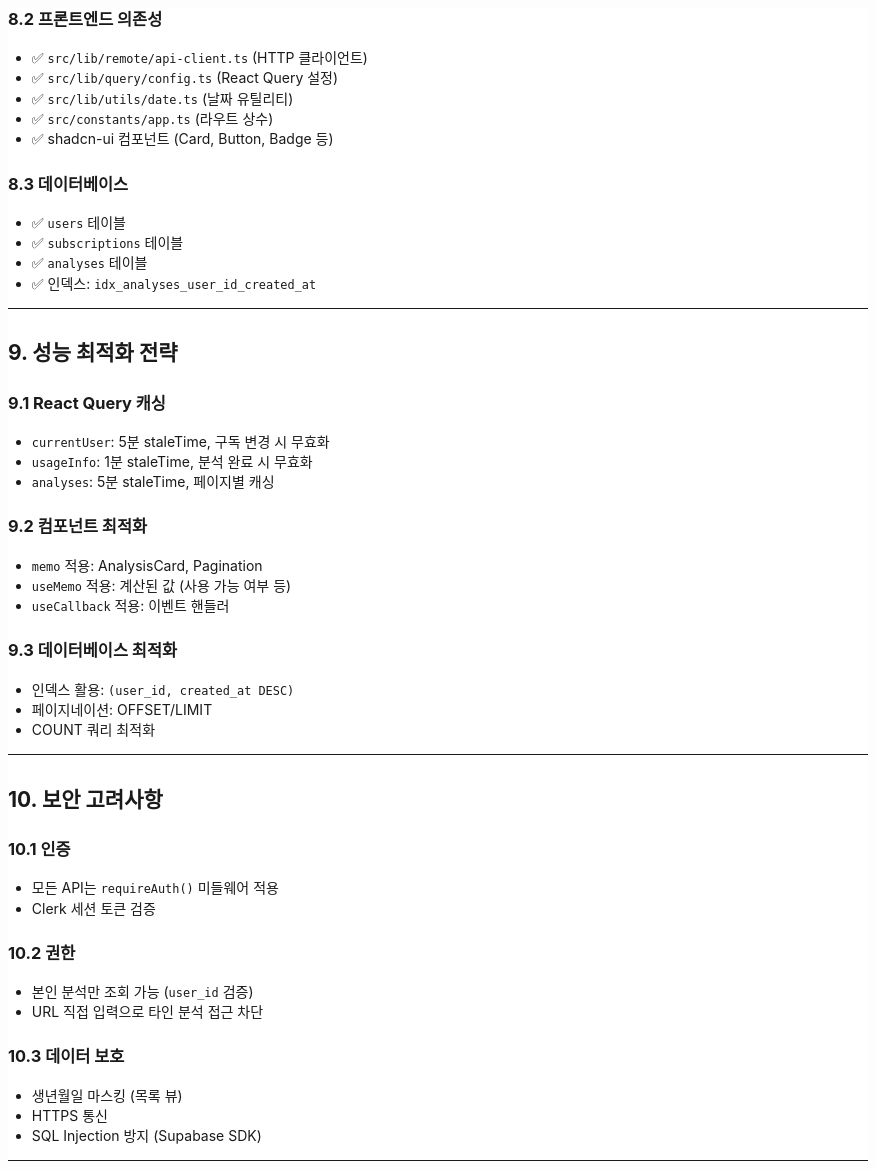 ### 8.2 프론트엔드 의존성
- ✅ `src/lib/remote/api-client.ts` (HTTP 클라이언트)
- ✅ `src/lib/query/config.ts` (React Query 설정)
- ✅ `src/lib/utils/date.ts` (날짜 유틸리티)
- ✅ `src/constants/app.ts` (라우트 상수)
- ✅ shadcn-ui 컴포넌트 (Card, Button, Badge 등)

### 8.3 데이터베이스
- ✅ `users` 테이블
- ✅ `subscriptions` 테이블
- ✅ `analyses` 테이블
- ✅ 인덱스: `idx_analyses_user_id_created_at`

---

## 9. 성능 최적화 전략

### 9.1 React Query 캐싱
- `currentUser`: 5분 staleTime, 구독 변경 시 무효화
- `usageInfo`: 1분 staleTime, 분석 완료 시 무효화
- `analyses`: 5분 staleTime, 페이지별 캐싱

### 9.2 컴포넌트 최적화
- `memo` 적용: AnalysisCard, Pagination
- `useMemo` 적용: 계산된 값 (사용 가능 여부 등)
- `useCallback` 적용: 이벤트 핸들러

### 9.3 데이터베이스 최적화
- 인덱스 활용: `(user_id, created_at DESC)`
- 페이지네이션: OFFSET/LIMIT
- COUNT 쿼리 최적화

---

## 10. 보안 고려사항

### 10.1 인증
- 모든 API는 `requireAuth()` 미들웨어 적용
- Clerk 세션 토큰 검증

### 10.2 권한
- 본인 분석만 조회 가능 (`user_id` 검증)
- URL 직접 입력으로 타인 분석 접근 차단

### 10.3 데이터 보호
- 생년월일 마스킹 (목록 뷰)
- HTTPS 통신
- SQL Injection 방지 (Supabase SDK)

---